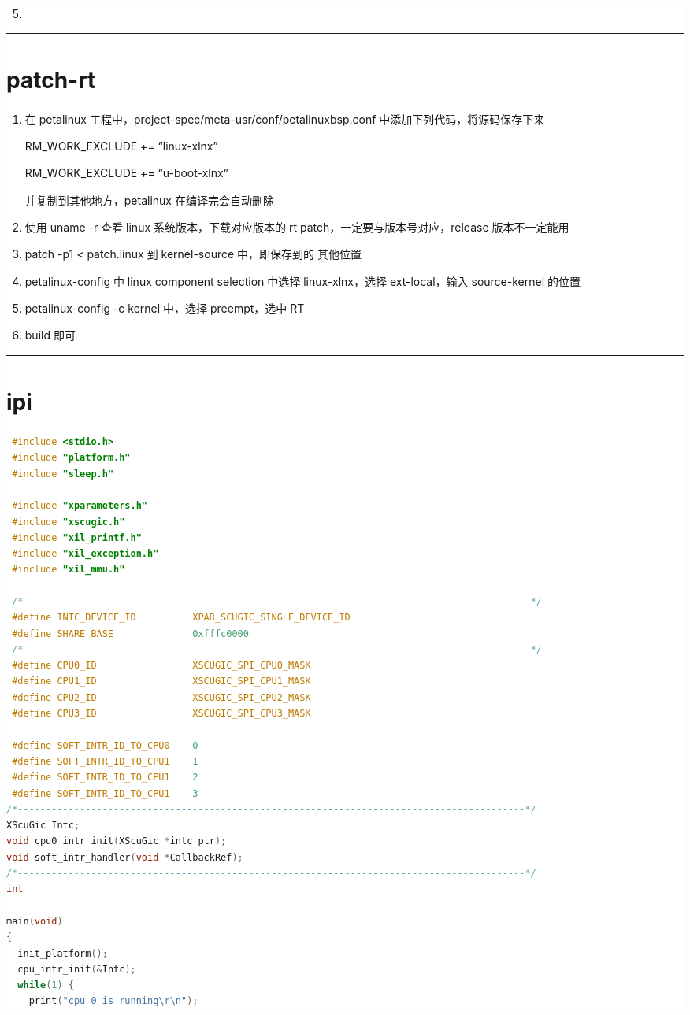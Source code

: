 
   

5. 

---

# patch-rt

1. 在 petalinux 工程中，project-spec/meta-usr/conf/petalinuxbsp.conf 中添加下列代码，将源码保存下来

   RM_WORK_EXCLUDE += “linux-xlnx”

   RM_WORK_EXCLUDE += “u-boot-xlnx”

   并复制到其他地方，petalinux 在编译完会自动删除

2. 使用 uname -r 查看 linux 系统版本，下载对应版本的 rt patch，一定要与版本号对应，release 版本不一定能用

3. patch -p1 < patch.linux 到 kernel-source 中，即保存到的 其他位置

4. petalinux-config 中 linux component selection 中选择 linux-xlnx，选择 ext-local，输入 source-kernel 的位置

5. petalinux-config -c kernel 中，选择 preempt，选中 RT

6. build 即可

---

# ipi

```c
 #include <stdio.h>
 #include "platform.h"
 #include "sleep.h"
 
 #include "xparameters.h"
 #include "xscugic.h"
 #include "xil_printf.h"
 #include "xil_exception.h"
 #include "xil_mmu.h"
 
 /*------------------------------------------------------------------------------------------*/
 #define INTC_DEVICE_ID          XPAR_SCUGIC_SINGLE_DEVICE_ID
 #define SHARE_BASE              0xfffc0000
 /*------------------------------------------------------------------------------------------*/
 #define CPU0_ID                 XSCUGIC_SPI_CPU0_MASK
 #define CPU1_ID                 XSCUGIC_SPI_CPU1_MASK
 #define CPU2_ID                 XSCUGIC_SPI_CPU2_MASK
 #define CPU3_ID                 XSCUGIC_SPI_CPU3_MASK
 
 #define SOFT_INTR_ID_TO_CPU0    0
 #define SOFT_INTR_ID_TO_CPU1    1
 #define SOFT_INTR_ID_TO_CPU1    2
 #define SOFT_INTR_ID_TO_CPU1    3
/*------------------------------------------------------------------------------------------*/
XScuGic Intc;
void cpu0_intr_init(XScuGic *intc_ptr);
void soft_intr_handler(void *CallbackRef);
/*------------------------------------------------------------------------------------------*/
int

main(void)
{
  init_platform();
  cpu_intr_init(&Intc);
  while(1) {
    print("cpu 0 is running\r\n");
```